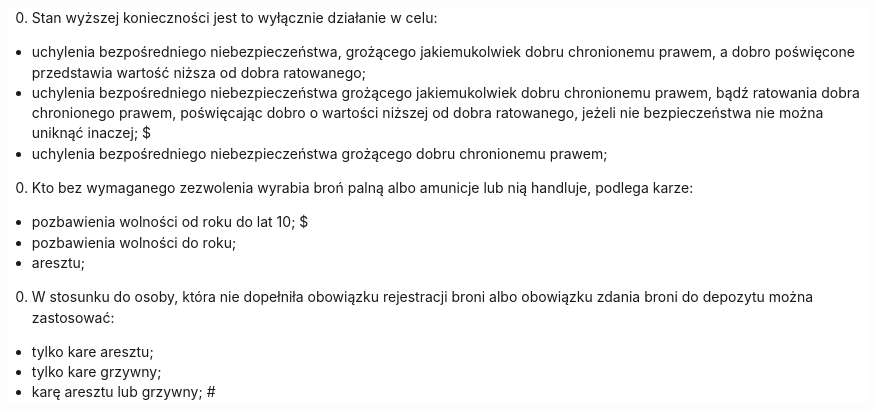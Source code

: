 0. Stan wyższej konieczności jest to wyłącznie działanie w celu:
- uchylenia bezpośredniego niebezpieczeństwa, grożącego jakiemukolwiek dobru
chronionemu prawem, a dobro poświęcone przedstawia wartość niższa od dobra
ratowanego;
- uchylenia bezpośredniego niebezpieczeństwa grożącego jakiemukolwiek dobru
chronionemu prawem, bądź ratowania dobra chronionego prawem, poświęcając dobro
o wartości niższej od dobra ratowanego, jeżeli nie bezpieczeństwa nie można
uniknąć inaczej;                                                                $
- uchylenia bezpośredniego niebezpieczeństwa grożącego dobru chronionemu prawem;

0. Kto bez wymaganego zezwolenia wyrabia broń palną albo amunicje lub nią
handluje, podlega karze:
- pozbawienia wolności od roku do lat 10;                                       $
- pozbawienia wolności do roku;
- aresztu;

0. W stosunku do osoby, która nie dopełniła obowiązku rejestracji broni albo
obowiązku zdania broni do depozytu można zastosować:
- tylko kare aresztu;
- tylko kare grzywny;
- karę aresztu lub grzywny;                                                     #

